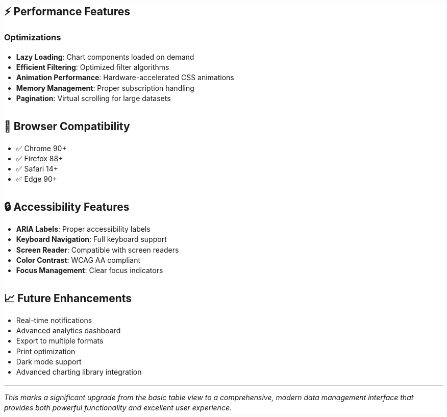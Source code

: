 ## ⚡ Performance Features

### Optimizations
- **Lazy Loading**: Chart components loaded on demand
- **Efficient Filtering**: Optimized filter algorithms
- **Animation Performance**: Hardware-accelerated CSS animations
- **Memory Management**: Proper subscription handling
- **Pagination**: Virtual scrolling for large datasets

## 🧪 Browser Compatibility
- ✅ Chrome 90+
- ✅ Firefox 88+
- ✅ Safari 14+
- ✅ Edge 90+

## 🔒 Accessibility Features
- **ARIA Labels**: Proper accessibility labels
- **Keyboard Navigation**: Full keyboard support
- **Screen Reader**: Compatible with screen readers
- **Color Contrast**: WCAG AA compliant
- **Focus Management**: Clear focus indicators

## 📈 Future Enhancements
- Real-time notifications
- Advanced analytics dashboard
- Export to multiple formats
- Print optimization
- Dark mode support
- Advanced charting library integration

---

*This marks a significant upgrade from the basic table view to a comprehensive, modern data management interface that provides both powerful functionality and excellent user experience.* 